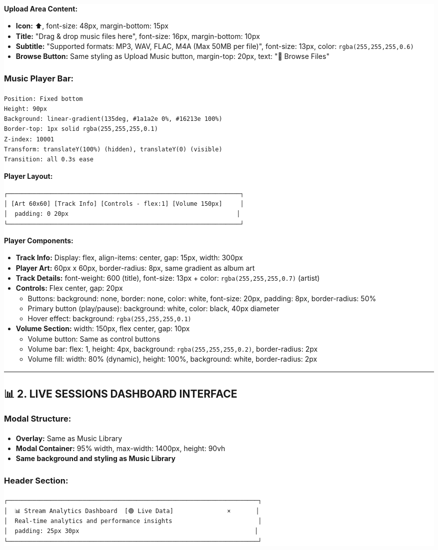 **Upload Area Content:**
- **Icon:** ⬆️, font-size: 48px, margin-bottom: 15px
- **Title:** "Drag & drop music files here", font-size: 16px, margin-bottom: 10px
- **Subtitle:** "Supported formats: MP3, WAV, FLAC, M4A (Max 50MB per file)", font-size: 13px, color: `rgba(255,255,255,0.6)`
- **Browse Button:** Same styling as Upload Music button, margin-top: 20px, text: "📁 Browse Files"

### **Music Player Bar:**
```
Position: Fixed bottom
Height: 90px
Background: linear-gradient(135deg, #1a1a2e 0%, #16213e 100%)
Border-top: 1px solid rgba(255,255,255,0.1)
Z-index: 10001
Transform: translateY(100%) (hidden), translateY(0) (visible)
Transition: all 0.3s ease
```

**Player Layout:**
```
┌─────────────────────────────────────────────────────────────────┐
│ [Art 60x60] [Track Info] [Controls - flex:1] [Volume 150px]     │
│  padding: 0 20px                                               │
└─────────────────────────────────────────────────────────────────┘
```

**Player Components:**
- **Track Info:** Display: flex, align-items: center, gap: 15px, width: 300px
- **Player Art:** 60px x 60px, border-radius: 8px, same gradient as album art
- **Track Details:** font-weight: 600 (title), font-size: 13px + color: `rgba(255,255,255,0.7)` (artist)
- **Controls:** Flex center, gap: 20px
  - Buttons: background: none, border: none, color: white, font-size: 20px, padding: 8px, border-radius: 50%
  - Primary button (play/pause): background: white, color: black, 40px diameter
  - Hover effect: background: `rgba(255,255,255,0.1)`
- **Volume Section:** width: 150px, flex center, gap: 10px
  - Volume button: Same as control buttons
  - Volume bar: flex: 1, height: 4px, background: `rgba(255,255,255,0.2)`, border-radius: 2px
  - Volume fill: width: 80% (dynamic), height: 100%, background: white, border-radius: 2px

---

## 📊 **2. LIVE SESSIONS DASHBOARD INTERFACE**

### **Modal Structure:**
- **Overlay:** Same as Music Library
- **Modal Container:** 95% width, max-width: 1400px, height: 90vh
- **Same background and styling as Music Library**

### **Header Section:**
```
┌──────────────────────────────────────────────────────────────────────┐
│  📊 Stream Analytics Dashboard  [🟢 Live Data]               ×       │
│  Real-time analytics and performance insights                        │
│  padding: 25px 30px                                                 │
└──────────────────────────────────────────────────────────────────────┘
```
